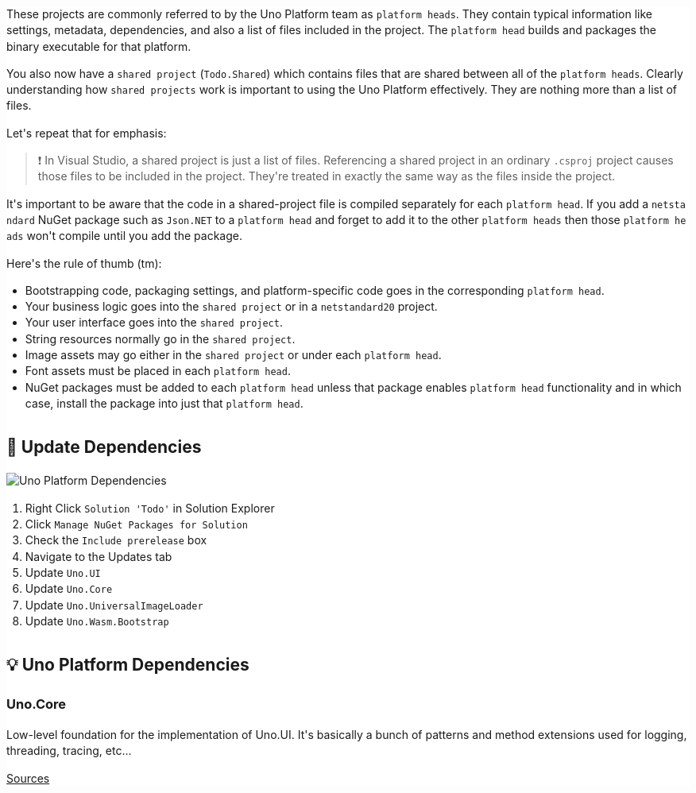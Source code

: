 These projects are commonly referred to by the Uno Platform team as `platform heads`. They contain typical information like settings, metadata, dependencies, and also a list of files included in the project. The `platform head` builds and packages the binary executable for that platform.

You also now have a `shared project` (`Todo.Shared`) which contains files that are shared between all of the `platform heads`. Clearly understanding how `shared projects` work is important to using the Uno Platform effectively. They are nothing more than a list of files.

Let's repeat that for emphasis:

> ❗️ In Visual Studio, a shared project is just a list of files. Referencing a shared project in an ordinary `.csproj` project causes those files to be included in the project. They're treated in exactly the same way as the files inside the project.

It's important to be aware that the code in a shared-project file is compiled separately for each `platform head`. If you add a `netstandard` NuGet package such as `Json.NET` to a `platform head` and forget to add it to the other `platform heads` then those `platform heads` won't compile until you add the package.

Here's the rule of thumb (tm):

- Bootstrapping code, packaging settings, and platform-specific code goes in the corresponding `platform head`.
- Your business logic goes into the `shared project` or in a `netstandard20` project.
- Your user interface goes into the `shared project`.
- String resources normally go in the `shared project`.
- Image assets may go either in the `shared project` or under each `platform head`.
- Font assets must be placed in each `platform head`.
- NuGet packages must be added to each `platform head` unless that package enables `platform head` functionality and in which case, install the package into just that `platform head`.


## 🎯 Update Dependencies

![Uno Platform Dependencies](uno-platform-dependencies.png)

1. Right Click `Solution 'Todo'` in Solution Explorer
1. Click `Manage NuGet Packages for Solution`
1. Check the `Include prerelease` box
1. Navigate to the Updates tab
1. Update `Uno.UI`
1. Update `Uno.Core`
1. Update `Uno.UniversalImageLoader`
1. Update `Uno.Wasm.Bootstrap`

## 💡 Uno Platform Dependencies


### Uno.Core

Low-level foundation for the implementation of Uno.UI. It's basically a bunch of patterns and method extensions used for logging, threading, tracing, etc...

[Sources][uno-core-sources]


[uno-platform]: https://platform.uno/
[previous-module]: ../00-Developer-Environment-Setup/README.md
[next-module]: ../02-Leverage-existing-tools/README.md
[philosophy-of-uno]: https://platform.uno/docs/articles/concepts/overview/philosophy-of-uno.html
[source-generator]: https://github.com/unoplatform/uno/blob/ea91df3bccce4dc7ece863adb86721f63356c59d/doc/articles/concepts/source-generation.md
[platform-specific-xaml]: https://platform.uno/docs/articles/platform-specific-xaml.html
[platform-specific-csharp]: https://platform.uno/docs/articles/platform-specific-csharp.html
[uno-core-sources]: https://github.com/nventive/Uno.Core
[uno-ui-sources]: https://github.com/unoplatform/uno
[uno-ui-docs]: https://platform.uno/docs/articles
[img-loader-sources]: https://github.com/nventive/Binding.UniversalImageLoader
[uno-wasm-sources]: https://github.com/unoplatform/Uno.Wasm.Bootstrap
[uno-codegen-sources]: https://github.com/nventive/Uno.CodeGen
